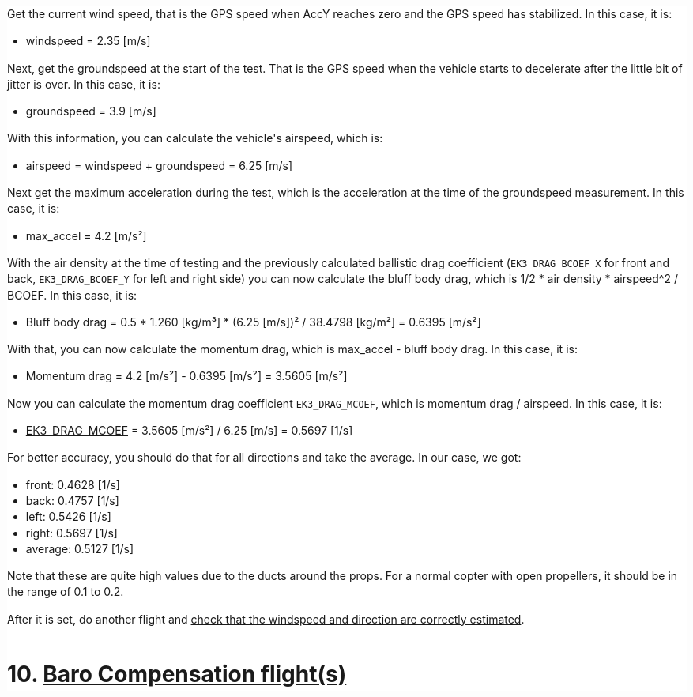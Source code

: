 Get the current wind speed, that is the GPS speed when AccY reaches zero and the GPS speed has stabilized.
In this case, it is:

- windspeed = 2.35 [m/s]

Next, get the groundspeed at the start of the test.
That is the GPS speed when the vehicle starts to decelerate after the little bit of jitter is over.
In this case, it is:

- groundspeed = 3.9 [m/s]

With this information, you can calculate the vehicle's airspeed, which is:

- airspeed = windspeed + groundspeed = 6.25 [m/s]

Next get the maximum acceleration during the test, which is the acceleration at the time of the groundspeed measurement.
In this case, it is:

- max_accel = 4.2 [m/s²]

With the air density at the time of testing and the previously calculated ballistic drag coefficient (`EK3_DRAG_BCOEF_X` for front and back, `EK3_DRAG_BCOEF_Y` for left and right side) you can now calculate the bluff body drag, which is 1/2 * air density * airspeed^2 / BCOEF.
In this case, it is:

- Bluff body drag = 0.5 * 1.260 [kg/m³] * (6.25 [m/s])² / 38.4798 [kg/m²] = 0.6395 [m/s²]

With that, you can now calculate the momentum drag, which is max_accel - bluff body drag.
In this case, it is:

- Momentum drag = 4.2 [m/s²] - 0.6395 [m/s²] = 3.5605 [m/s²]

Now you can calculate the momentum drag coefficient `EK3_DRAG_MCOEF`, which is momentum drag / airspeed.
In this case, it is:

- [EK3_DRAG_MCOEF](https://ardupilot.org/copter/docs/parameters.html#ek3-drag-mcoef) = 3.5605 [m/s²] / 6.25 [m/s] = 0.5697 [1/s]

For better accuracy, you should do that for all directions and take the average. In our case, we got:

- front: 0.4628 [1/s]
- back: 0.4757 [1/s]
- left: 0.5426 [1/s]
- right: 0.5697 [1/s]
- average: 0.5127 [1/s]

Note that these are quite high values due to the ducts around the props.
For a normal copter with open propellers, it should be in the range of 0.1 to 0.2.

After it is set, do another flight and [check that the windspeed and direction are correctly estimated](https://ardupilot.org/copter/docs/airspeed-estimation.html#viewing-windspeed-and-direction-in-real-time).


# 10. [Baro Compensation flight(s)](https://ardupilot.org/copter/docs/airspeed-estimation.html#barometer-position-error-compensation)

